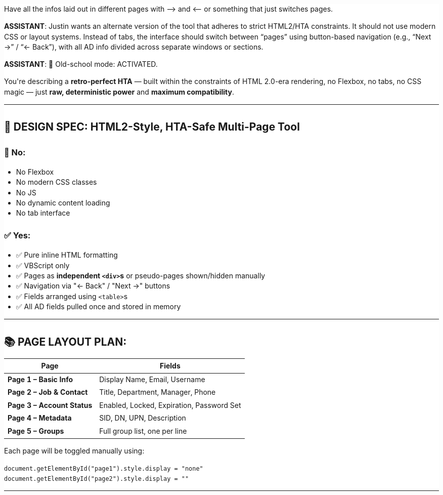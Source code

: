 Have all the infos laid out in different pages with --> and <-- or something that just switches pages.

**ASSISTANT**: Justin wants an alternate version of the tool that adheres to strict HTML2/HTA constraints. It should not use modern CSS or layout systems. Instead of tabs, the interface should switch between “pages” using button-based navigation (e.g., “Next →” / “← Back”), with all AD info divided across separate windows or sections.

**ASSISTANT**: 💾 Old-school mode: ACTIVATED.

You're describing a **retro-perfect HTA** — built within the constraints of HTML 2.0-era rendering, no Flexbox, no tabs, no CSS magic — just **raw, deterministic power** and **maximum compatibility**.

---

## 🧭 DESIGN SPEC: HTML2-Style, HTA-Safe Multi-Page Tool

### 🛑 No:
- No Flexbox
- No modern CSS classes
- No JS
- No dynamic content loading
- No tab interface

### ✅ Yes:
- ✅ Pure inline HTML formatting
- ✅ VBScript only
- ✅ Pages as **independent `<div>`s** or pseudo-pages shown/hidden manually
- ✅ Navigation via "← Back" / "Next →" buttons
- ✅ Fields arranged using `<table>`s
- ✅ All AD fields pulled once and stored in memory

---

## 📚 PAGE LAYOUT PLAN:

| Page | Fields |
|------|--------|
| **Page 1 – Basic Info** | Display Name, Email, Username |
| **Page 2 – Job & Contact** | Title, Department, Manager, Phone |
| **Page 3 – Account Status** | Enabled, Locked, Expiration, Password Set |
| **Page 4 – Metadata** | SID, DN, UPN, Description |
| **Page 5 – Groups** | Full group list, one per line |

Each page will be toggled manually using:
```vbscript
document.getElementById("page1").style.display = "none"
document.getElementById("page2").style.display = ""
```

---